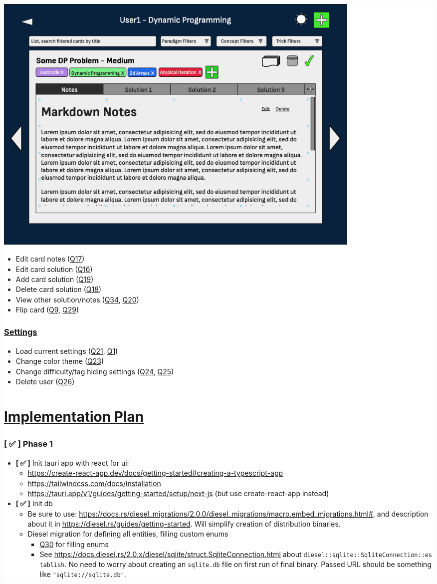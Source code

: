 <img width="80%" src="./cpf-wireframe-cardback.png" />

- Edit card notes ([Q17](#Q17))
- Edit card solution ([Q16](#Q16))
- Add card solution ([Q19](#Q19))
- Delete card solution ([Q18](#Q18))
- View other solution/notes ([Q34](#Q34), [Q20](#Q20))
- Flip card ([Q9](#Q9), [Q29](#Q29))

<h3><a id="settingsflow" href="#settingsflow">Settings</a></h3>

- Load current settings ([Q21](#Q21), [Q1](#Q1))
- Change color theme ([Q23](#Q23))
- Change difficulty/tag hiding settings ([Q24](#Q24), [Q25](#Q25))
- Delete user ([Q26](#Q26))

<h1><a href="#plan" id="plan">Implementation Plan</a></h1>

### **[ ✅ ]** Phase 1 

- **[ ✅ ]** Init tauri app with react for ui: 
    - https://create-react-app.dev/docs/getting-started#creating-a-typescript-app
    - https://tailwindcss.com/docs/installation
    - https://tauri.app/v1/guides/getting-started/setup/next-js (but use create-react-app instead)
- **[ ✅ ]** Init db
    - Be sure to use: https://docs.rs/diesel_migrations/2.0.0/diesel_migrations/macro.embed_migrations.html#, and description about it in https://diesel.rs/guides/getting-started. Will simplify creation of distribution binaries.
    - Diesel migration for defining all entities, filling custom enums
        - [Q30](#Q30) for filling enums
        - See https://docs.diesel.rs/2.0.x/diesel/sqlite/struct.SqliteConnection.html about `diesel::sqlite::SqliteConnection::establish`. No need to worry about creating an `sqlite.db` file on first run of final binary. Passed URL should be something like `"sqlite://sqlite.db"`.